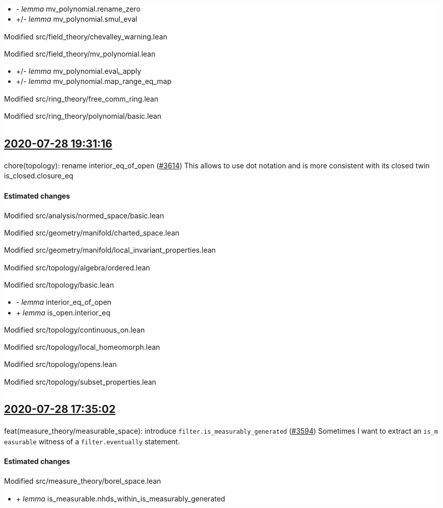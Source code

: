 - \- *lemma* mv_polynomial.rename_zero
- \+/\- *lemma* mv_polynomial.smul_eval

Modified src/field_theory/chevalley_warning.lean


Modified src/field_theory/mv_polynomial.lean
- \+/\- *lemma* mv_polynomial.evalₗ_apply
- \+/\- *lemma* mv_polynomial.map_range_eq_map

Modified src/ring_theory/free_comm_ring.lean


Modified src/ring_theory/polynomial/basic.lean




## [2020-07-28 19:31:16](https://github.com/leanprover-community/mathlib/commit/b765570)
chore(topology): rename interior_eq_of_open ([#3614](https://github.com/leanprover-community/mathlib/pull/3614))
This allows to use dot notation and is more consistent with
its closed twin is_closed.closure_eq
#### Estimated changes
Modified src/analysis/normed_space/basic.lean


Modified src/geometry/manifold/charted_space.lean


Modified src/geometry/manifold/local_invariant_properties.lean


Modified src/topology/algebra/ordered.lean


Modified src/topology/basic.lean
- \- *lemma* interior_eq_of_open
- \+ *lemma* is_open.interior_eq

Modified src/topology/continuous_on.lean


Modified src/topology/local_homeomorph.lean


Modified src/topology/opens.lean


Modified src/topology/subset_properties.lean




## [2020-07-28 17:35:02](https://github.com/leanprover-community/mathlib/commit/9f51e33)
feat(measure_theory/measurable_space): introduce `filter.is_measurably_generated` ([#3594](https://github.com/leanprover-community/mathlib/pull/3594))
Sometimes I want to extract an `is_measurable` witness of a `filter.eventually` statement.
#### Estimated changes
Modified src/measure_theory/borel_space.lean
- \+ *lemma* is_measurable.nhds_within_is_measurably_generated
